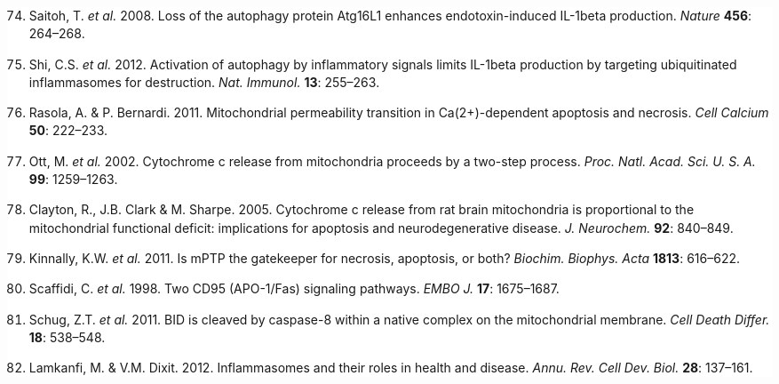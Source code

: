 74. Saitoh, T. *et al.* 2008. Loss of the autophagy protein Atg16L1 enhances endotoxin-induced IL-1beta production. *Nature* **456**: 264–268.

75. Shi, C.S. *et al.* 2012. Activation of autophagy by inflammatory signals limits IL-1beta production by targeting ubiquitinated inflammasomes for destruction. *Nat. Immunol.* **13**: 255–263.

76. Rasola, A. & P. Bernardi. 2011. Mitochondrial permeability transition in Ca(2+)-dependent apoptosis and necrosis. *Cell Calcium* **50**: 222–233.

77. Ott, M. *et al.* 2002. Cytochrome c release from mitochondria proceeds by a two-step process. *Proc. Natl. Acad. Sci. U. S. A.* **99**: 1259–1263.

78. Clayton, R., J.B. Clark & M. Sharpe. 2005. Cytochrome c release from rat brain mitochondria is proportional to the mitochondrial functional deficit: implications for apoptosis and neurodegenerative disease. *J. Neurochem.* **92**: 840–849.

79. Kinnally, K.W. *et al.* 2011. Is mPTP the gatekeeper for necrosis, apoptosis, or both? *Biochim. Biophys. Acta* **1813**: 616–622.

80. Scaffidi, C. *et al.* 1998. Two CD95 (APO-1/Fas) signaling pathways. *EMBO J.* **17**: 1675–1687.

81. Schug, Z.T. *et al.* 2011. BID is cleaved by caspase-8 within a native complex on the mitochondrial membrane. *Cell Death Differ.* **18**: 538–548.

82. Lamkanfi, M. & V.M. Dixit. 2012. Inflammasomes and their roles in health and disease. *Annu. Rev. Cell Dev. Biol.* **28**: 137–161.

